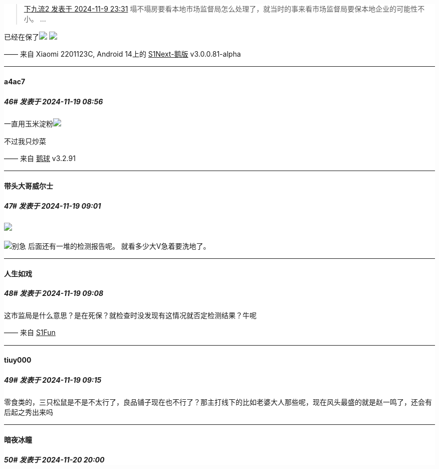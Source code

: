 <blockquote><a href="httphttps://bbs.saraba1st.com/2b/forum.php?mod=redirect&amp;goto=findpost&amp;pid=66660156&amp;ptid=2206221" target="_blank">下九流2 发表于 2024-11-9 23:31</a>
塌不塌房要看本地市场监督局怎么处理了，就当时的事来看市场监督局要保本地企业的可能性不小。 ...</blockquote>
已经在保了<img src="https://p.sda1.dev/20/343179fba2082c1c17f1eaaca9eed6a2/image.jpg" referrerpolicy="no-referrer">
<img src="https://p.sda1.dev/20/bb44679b53272e7ed7fd47f801aba206/image.jpg" referrerpolicy="no-referrer">

—— 来自 Xiaomi 2201123C, Android 14上的 [S1Next-鹅版](https://github.com/ykrank/S1-Next/releases) v3.0.0.81-alpha


*****

####  a4ac7  
##### 46#       发表于 2024-11-19 08:56

一直用玉米淀粉<img src="https://static.saraba1st.com/image/smiley/face2017/018.png" referrerpolicy="no-referrer">

不过我只炒菜

—— 来自 [鹅球](https://www.pgyer.com/GcUxKd4w) v3.2.91

*****

####  带头大哥威尔士  
##### 47#       发表于 2024-11-19 09:01

<img src="https://p.sda1.dev/20/658324a10708f311914de5670a7463ad/image.jpg" referrerpolicy="no-referrer">

<img src="https://static.saraba1st.com/image/smiley/face2017/067.png" referrerpolicy="no-referrer">别急 后面还有一堆的检测报告呢。
就看多少大V急着要洗地了。


*****

####  人生如戏  
##### 48#       发表于 2024-11-19 09:08

这市监局是什么意思？是在死保？就检查时没发现有这情况就否定检测结果？牛呢

—— 来自 [S1Fun](https://s1fun.koalcat.com)


*****

####  tiuy000  
##### 49#       发表于 2024-11-19 09:15

零食类的，三只松鼠是不是不太行了，良品铺子现在也不行了？那主打线下的比如老婆大人那些呢，现在风头最盛的就是赵一鸣了，还会有后起之秀出来吗


*****

####  暗夜冰瞳  
##### 50#       发表于 2024-11-20 20:00
